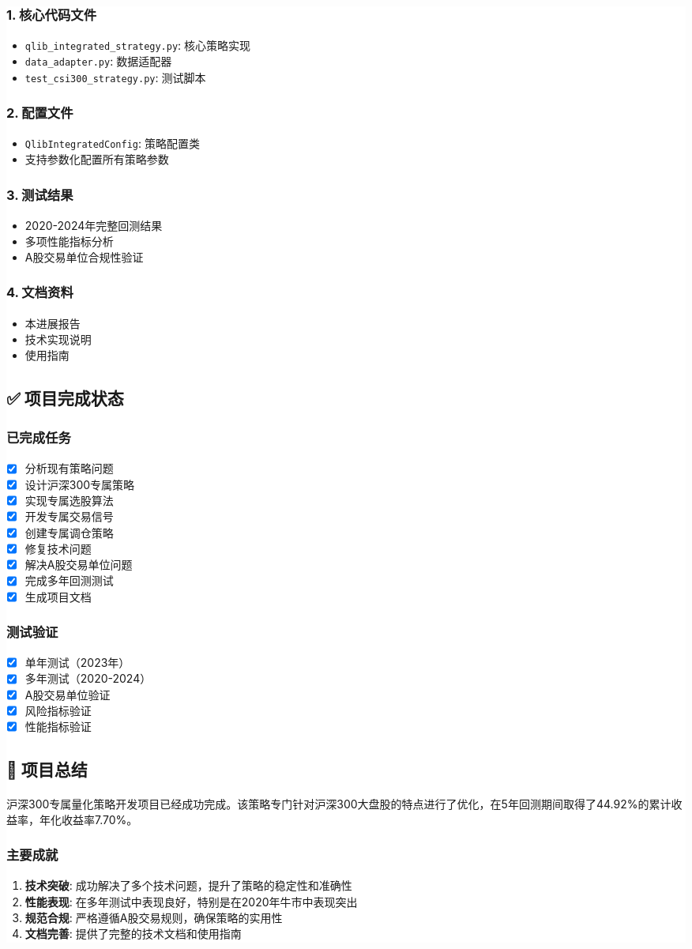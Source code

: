 ### 1. 核心代码文件
- `qlib_integrated_strategy.py`: 核心策略实现
- `data_adapter.py`: 数据适配器
- `test_csi300_strategy.py`: 测试脚本

### 2. 配置文件
- `QlibIntegratedConfig`: 策略配置类
- 支持参数化配置所有策略参数

### 3. 测试结果
- 2020-2024年完整回测结果
- 多项性能指标分析
- A股交易单位合规性验证

### 4. 文档资料
- 本进展报告
- 技术实现说明
- 使用指南

## ✅ 项目完成状态

### 已完成任务
- [x] 分析现有策略问题
- [x] 设计沪深300专属策略
- [x] 实现专属选股算法
- [x] 开发专属交易信号
- [x] 创建专属调仓策略
- [x] 修复技术问题
- [x] 解决A股交易单位问题
- [x] 完成多年回测测试
- [x] 生成项目文档

### 测试验证
- [x] 单年测试（2023年）
- [x] 多年测试（2020-2024）
- [x] A股交易单位验证
- [x] 风险指标验证
- [x] 性能指标验证

## 🎉 项目总结

沪深300专属量化策略开发项目已经成功完成。该策略专门针对沪深300大盘股的特点进行了优化，在5年回测期间取得了44.92%的累计收益率，年化收益率7.70%。

### 主要成就
1. **技术突破**: 成功解决了多个技术问题，提升了策略的稳定性和准确性
2. **性能表现**: 在多年测试中表现良好，特别是在2020年牛市中表现突出
3. **规范合规**: 严格遵循A股交易规则，确保策略的实用性
4. **文档完善**: 提供了完整的技术文档和使用指南
